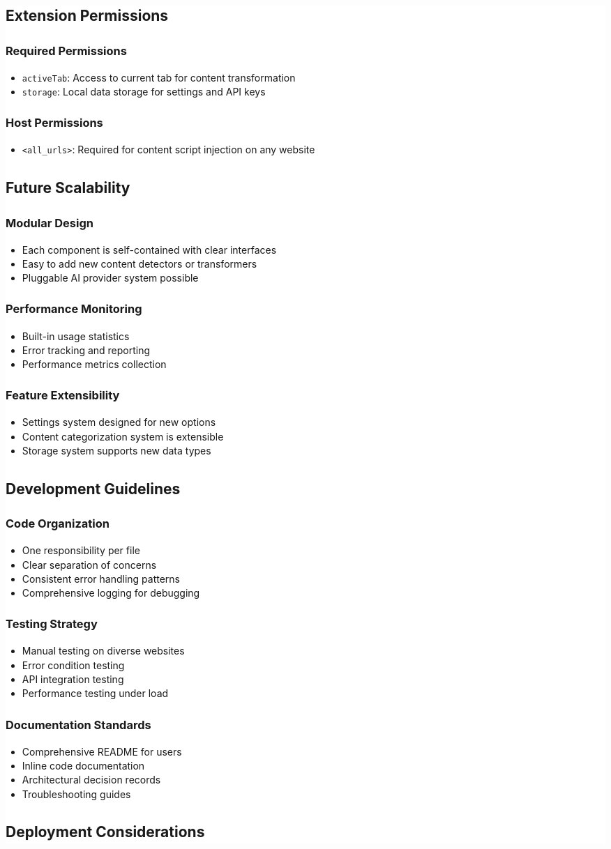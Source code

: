 ## Extension Permissions

### Required Permissions
- `activeTab`: Access to current tab for content transformation
- `storage`: Local data storage for settings and API keys

### Host Permissions
- `<all_urls>`: Required for content script injection on any website

## Future Scalability

### Modular Design
- Each component is self-contained with clear interfaces
- Easy to add new content detectors or transformers
- Pluggable AI provider system possible

### Performance Monitoring
- Built-in usage statistics
- Error tracking and reporting
- Performance metrics collection

### Feature Extensibility
- Settings system designed for new options
- Content categorization system is extensible
- Storage system supports new data types

## Development Guidelines

### Code Organization
- One responsibility per file
- Clear separation of concerns
- Consistent error handling patterns
- Comprehensive logging for debugging

### Testing Strategy
- Manual testing on diverse websites
- Error condition testing
- API integration testing
- Performance testing under load

### Documentation Standards
- Comprehensive README for users
- Inline code documentation
- Architectural decision records
- Troubleshooting guides

## Deployment Considerations
